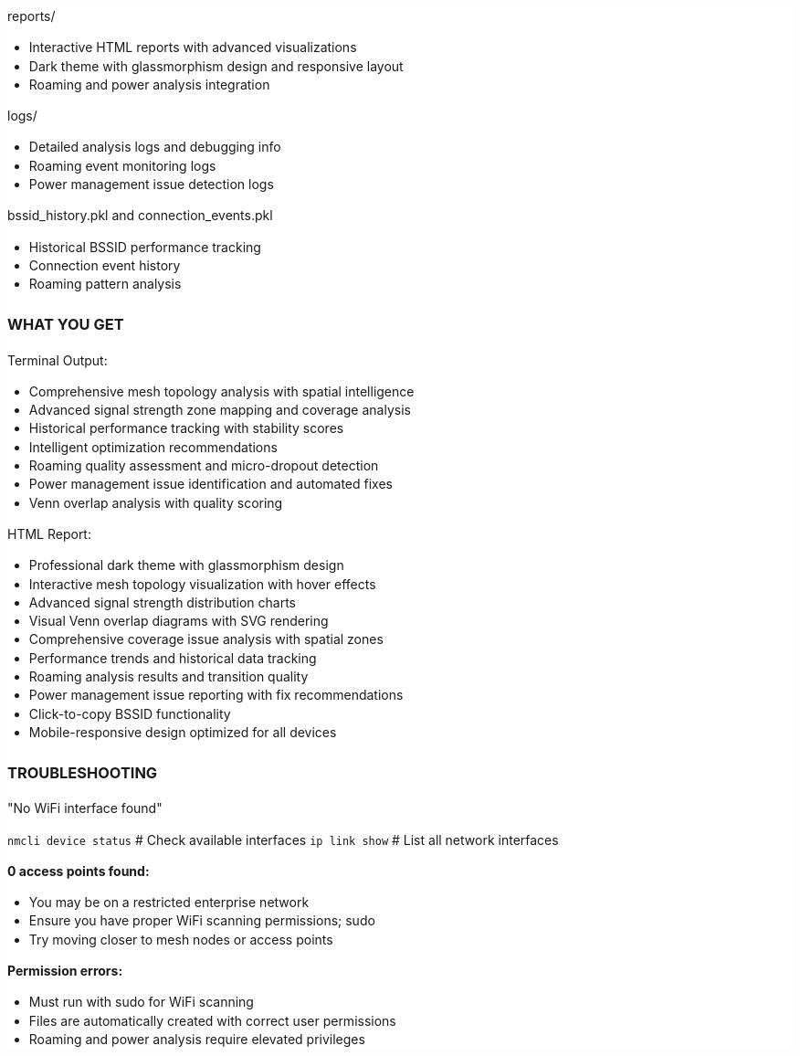 reports/
- Interactive HTML reports with advanced visualizations
- Dark theme with glassmorphism design and responsive layout
- Roaming and power analysis integration

logs/
- Detailed analysis logs and debugging info
- Roaming event monitoring logs
- Power management issue detection logs

bssid_history.pkl and connection_events.pkl
- Historical BSSID performance tracking
- Connection event history
- Roaming pattern analysis

### WHAT YOU GET

Terminal Output:

- Comprehensive mesh topology analysis with spatial intelligence
- Advanced signal strength zone mapping and coverage analysis
- Historical performance tracking with stability scores
- Intelligent optimization recommendations
- Roaming quality assessment and micro-dropout detection
- Power management issue identification and automated fixes
- Venn overlap analysis with quality scoring

HTML Report:

- Professional dark theme with glassmorphism design
- Interactive mesh topology visualization with hover effects
- Advanced signal strength distribution charts
- Visual Venn overlap diagrams with SVG rendering
- Comprehensive coverage issue analysis with spatial zones
- Performance trends and historical data tracking
- Roaming analysis results and transition quality
- Power management issue reporting with fix recommendations
- Click-to-copy BSSID functionality
- Mobile-responsive design optimized for all devices

### TROUBLESHOOTING

"No WiFi interface found"

`nmcli device status`                          # Check available interfaces
`ip link show`                                 # List all network interfaces

**0 access points found:**

- You may be on a restricted enterprise network
- Ensure you have proper WiFi scanning permissions; sudo
- Try moving closer to mesh nodes or access points

**Permission errors:**

- Must run with sudo for WiFi scanning
- Files are automatically created with correct user permissions
- Roaming and power analysis require elevated privileges
